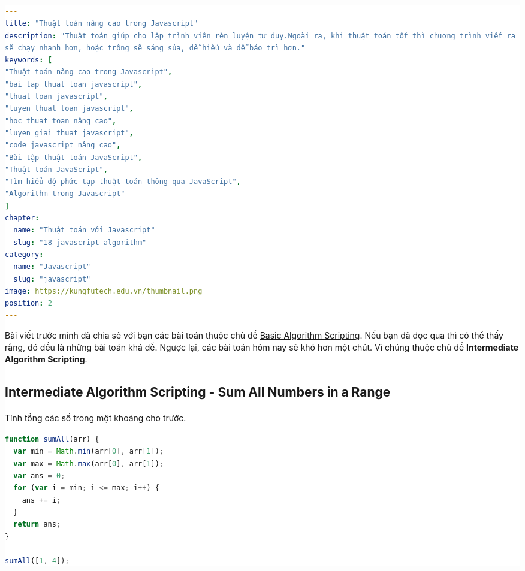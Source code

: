 ```yaml
---
title: "Thuật toán nâng cao trong Javascript"
description: "Thuật toán giúp cho lập trình viên rèn luyện tư duy.Ngoài ra, khi thuật toán tốt thì chương trình viết ra sẽ chạy nhanh hơn, hoặc trông sẽ sáng sủa, dễ hiểu và dễ bảo trì hơn."
keywords: [
"Thuật toán nâng cao trong Javascript",
"bai tap thuat toan javascript",
"thuat toan javascript",
"luyen thuat toan javascript",
"hoc thuat toan nâng cao",
"luyen giai thuat javascript",
"code javascript nâng cao",
"Bài tập thuật toán JavaScript",
"Thuật toán JavaScript",
"Tìm hiểu độ phức tạp thuật toán thông qua JavaScript",
"Algorithm trong Javascript"
]
chapter:
  name: "Thuật toán với Javascript"
  slug: "18-javascript-algorithm"
category:
  name: "Javascript"
  slug: "javascript"
image: https://kungfutech.edu.vn/thumbnail.png
position: 2
---
```


Bài viết trước mình đã chia sẻ với bạn các bài toán thuộc chủ đề [Basic Algorithm Scripting](/bai-viet/javascript/thuat-toan-co-ban-trong-javascript). Nếu bạn đã đọc qua thì có thể thấy rằng, đó đều là những bài toán khá dễ. Ngược lại, các bài toán hôm nay sẽ khó hơn một chút. Vì chúng thuộc chủ đề **Intermediate Algorithm Scripting**.

## Intermediate Algorithm Scripting - Sum All Numbers in a Range

Tính tổng các số trong một khoảng cho trước.

```js
function sumAll(arr) {
  var min = Math.min(arr[0], arr[1]);
  var max = Math.max(arr[0], arr[1]);
  var ans = 0;
  for (var i = min; i <= max; i++) {
    ans += i;
  }
  return ans;
}

sumAll([1, 4]);
```
